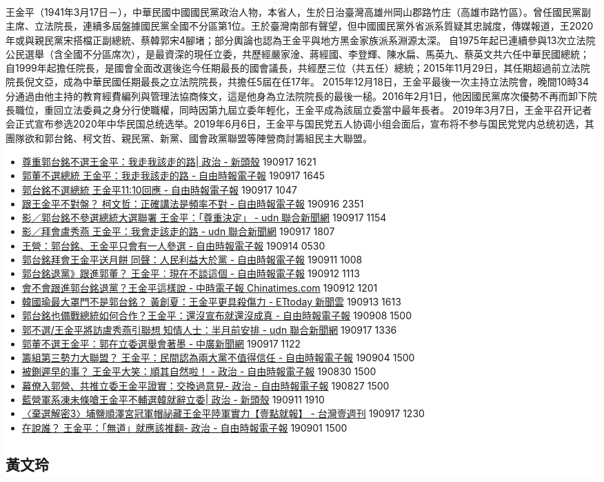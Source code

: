 王金平（1941年3月17日－），中華民國中國國民黨政治人物，本省人，生於日治臺灣高雄州岡山郡路竹庄（高雄市路竹區）。曾任國民黨副主席、立法院長，連續多屆盤據國民黨全國不分區第1位。王於臺灣南部有聲望，但中國國民黨外省派系質疑其忠誠度，傳媒報道，王2020年或與親民黨宋搭檔正副總統、蔡韓郭宋4腳堵；部分輿論也認為王金平與地方黑金家族派系淵源太深。
自1975年起已連續參與13次立法院公民選舉（含全國不分區席次），是最資深的現任立委，共歷經嚴家淦、蔣經國、李登輝、陳水扁、馬英九、蔡英文共六任中華民國總統；自1999年起擔任院長，是國會全面改選後迄今任期最長的國會議長，共經歷三位（共五任）總統；2015年11月29日，其任期超過前立法院院長倪文亞，成為中華民國任期最長之立法院院長，共擔任5屆在任17年。
2015年12月18日，王金平最後一次主持立法院會，晚間10時34分通過由他主持的教育經費編列與管理法協商條文，這是他身為立法院院長的最後一槌。2016年2月1日，他因國民黨席次優勢不再而卸下院長職位，重回立法委員之身分行使職權，同時因第九屆立委年輕化，王金平成為該屆立委當中最年長者。
2019年3月7日，王金平召开记者会正式宣布参选2020年中华民国总统选举。2019年6月6日，王金平与国民党五人协调小组会面后，宣布将不参与国民党党内总统初选，其團隊欲和郭台銘、柯文哲、親民黨、新黨、國會政黨聯盟等陣營商討籌組民主大聯盟。
- [尊重郭台銘不選王金平：我走我該走的路| 政治 - 新頭殼](https://newtalk.tw/news/view/2019-09-17/299908 "尊重郭台銘不選王金平：我走我該走的路| 政治 - 新頭殼") 190917 1621
- [郭董不選總統 王金平：我走我該走的路 - 自由時報電子報](https://news.ltn.com.tw/news/politics/breakingnews/2918458 "郭董不選總統 王金平：我走我該走的路 - 自由時報電子報") 190917 1645
- [郭台銘不選總統 王金平11:10回應 - 自由時報電子報](https://news.ltn.com.tw/news/politics/breakingnews/2917953 "郭台銘不選總統 王金平11:10回應 - 自由時報電子報") 190917 1047
- [跟王金平不對盤？ 柯文哲：正確講法是頻率不對 - 自由時報電子報](https://news.ltn.com.tw/news/politics/breakingnews/2917660 "跟王金平不對盤？ 柯文哲：正確講法是頻率不對 - 自由時報電子報") 190916 2351
- [影／郭台銘不參選總統大選聯署 王金平：「尊重決定」 - udn 聯合新聞網](https://udn.com/news/story/6656/4051808 "影／郭台銘不參選總統大選聯署 王金平：「尊重決定」 - udn 聯合新聞網") 190917 1154
- [影／拜會盧秀燕 王金平：我會走該走的路 - udn 聯合新聞網](https://udn.com/news/story/6656/4052770 "影／拜會盧秀燕 王金平：我會走該走的路 - udn 聯合新聞網") 190917 1807
- [王營：郭台銘、王金平只會有一人參選 - 自由時報電子報](https://m.ltn.com.tw/news/politics/paper/1317757 "王營：郭台銘、王金平只會有一人參選 - 自由時報電子報") 190914 0530
- [郭台銘拜會王金平送月餅 同聲：人民利益大於黨 - 自由時報電子報](https://news.ltn.com.tw/news/politics/breakingnews/2912296 "郭台銘拜會王金平送月餅 同聲：人民利益大於黨 - 自由時報電子報") 190911 1008
- [郭台銘退黨》跟進郭董？ 王金平︰現在不談這個 - 自由時報電子報](https://news.ltn.com.tw/news/politics/breakingnews/2913605 "郭台銘退黨》跟進郭董？ 王金平︰現在不談這個 - 自由時報電子報") 190912 1113
- [會不會跟進郭台銘退黨？王金平這樣說 - 中時電子報 Chinatimes.com](https://www.chinatimes.com/realtimenews/20190912002775-260407 "會不會跟進郭台銘退黨？王金平這樣說 - 中時電子報 Chinatimes.com") 190912 1201
- [韓國瑜最大罩門不是郭台銘？ 黃創夏：王金平更具殺傷力 - ETtoday 新聞雲](https://www.ettoday.net/news/20190913/1534960.htm "韓國瑜最大罩門不是郭台銘？ 黃創夏：王金平更具殺傷力 - ETtoday 新聞雲") 190913 1613
- [郭台銘也備戰總統如何合作？王金平：還沒宣布就還沒成真 - 自由時報電子報](https://news.ltn.com.tw/news/politics/breakingnews/2909343 "郭台銘也備戰總統如何合作？王金平：還沒宣布就還沒成真 - 自由時報電子報") 190908 1500
- [郭不選/王金平將訪盧秀燕引聯想 知情人士：半月前安排 - udn 聯合新聞網](https://udn.com/news/story/12702/4052089 "郭不選/王金平將訪盧秀燕引聯想 知情人士：半月前安排 - udn 聯合新聞網") 190917 1336
- [郭董不選王金平：郭在立委選舉會著墨 - 中廣新聞網](http://www.bcc.com.tw/newsView.3606305 "郭董不選王金平：郭在立委選舉會著墨 - 中廣新聞網") 190917 1122
- [籌組第三勢力大聯盟？ 王金平：民間認為兩大黨不值得信任 - 自由時報電子報](https://news.ltn.com.tw/news/politics/breakingnews/2905404 "籌組第三勢力大聯盟？ 王金平：民間認為兩大黨不值得信任 - 自由時報電子報") 190904 1500
- [被鍘遲早的事？ 王金平大笑：順其自然啦！ - 政治 - 自由時報電子報](https://news.ltn.com.tw/news/politics/paper/1314300 "被鍘遲早的事？ 王金平大笑：順其自然啦！ - 政治 - 自由時報電子報") 190830 1500
- [幕僚入郭營、共推立委王金平證實：交換過意見- 政治 - 自由時報電子報](https://news.ltn.com.tw/news/politics/breakingnews/2897650 "幕僚入郭營、共推立委王金平證實：交換過意見- 政治 - 自由時報電子報") 190827 1500
- [藍營軍系凍未條嗆王金平不輔選韓就辭立委| 政治 - 新頭殼](https://newtalk.tw/news/view/2019-09-11/297746 "藍營軍系凍未條嗆王金平不輔選韓就辭立委| 政治 - 新頭殼") 190911 1910
- [〈棄選解密3〉埔鹽順澤宮冠軍帽祕藏王金平陸軍實力【壹點就報】 - 台灣壹週刊](https://www.nextmag.com.tw/realtimenews/news/478960 "〈棄選解密3〉埔鹽順澤宮冠軍帽祕藏王金平陸軍實力【壹點就報】 - 台灣壹週刊") 190917 1230
- [在說誰？ 王金平：「無道」就應該推翻- 政治 - 自由時報電子報](https://news.ltn.com.tw/news/politics/breakingnews/2902645 "在說誰？ 王金平：「無道」就應該推翻- 政治 - 自由時報電子報") 190901 1500

## 黃文玲
